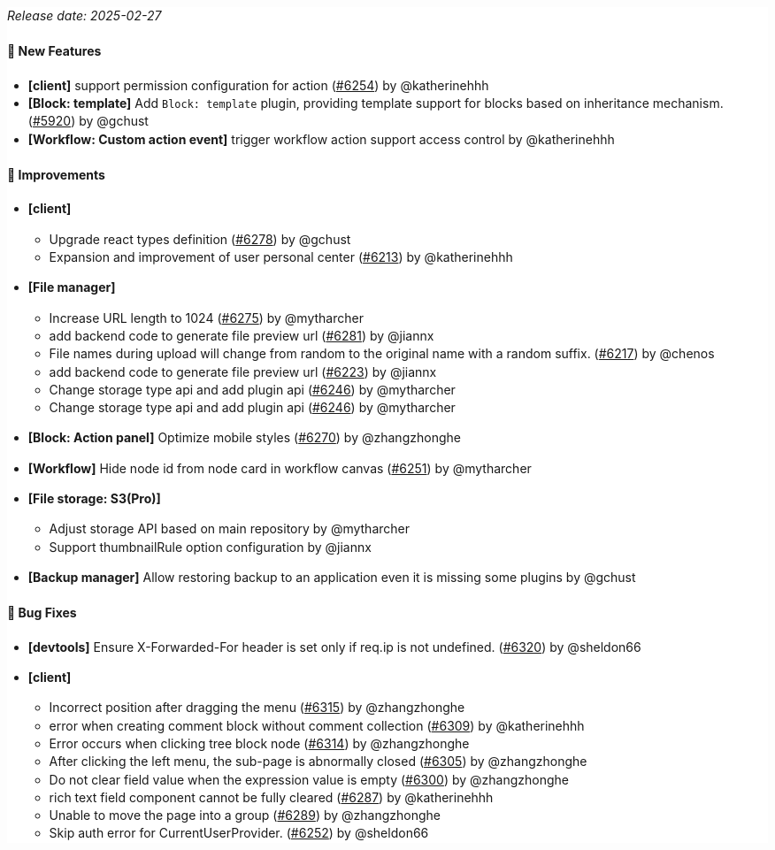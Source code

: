 *Release date: 2025-02-27*

#### 🎉 New Features

- **[client]** support permission configuration for action ([#6254](https://github.com/nocobase/nocobase/pull/6254)) by @katherinehhh
- **[Block: template]** Add `Block: template` plugin, providing template support for blocks based on inheritance mechanism. ([#5920](https://github.com/nocobase/nocobase/pull/5920)) by @gchust
- **[Workflow: Custom action event]** trigger workflow action support access control by @katherinehhh

#### 🚀 Improvements

- **[client]**

  - Upgrade react types definition ([#6278](https://github.com/nocobase/nocobase/pull/6278)) by @gchust
  - Expansion and improvement of user personal center ([#6213](https://github.com/nocobase/nocobase/pull/6213)) by @katherinehhh
- **[File manager]**

  - Increase URL length to 1024 ([#6275](https://github.com/nocobase/nocobase/pull/6275)) by @mytharcher
  - add backend code to generate file preview url ([#6281](https://github.com/nocobase/nocobase/pull/6281)) by @jiannx
  - File names during upload will change from random to the original name with a random suffix. ([#6217](https://github.com/nocobase/nocobase/pull/6217)) by @chenos
  - add backend code to generate file preview url ([#6223](https://github.com/nocobase/nocobase/pull/6223)) by @jiannx
  - Change storage type api and add plugin api ([#6246](https://github.com/nocobase/nocobase/pull/6246)) by @mytharcher
  - Change storage type api and add plugin api ([#6246](https://github.com/nocobase/nocobase/pull/6246)) by @mytharcher
- **[Block: Action panel]** Optimize mobile styles ([#6270](https://github.com/nocobase/nocobase/pull/6270)) by @zhangzhonghe
- **[Workflow]** Hide node id from node card in workflow canvas ([#6251](https://github.com/nocobase/nocobase/pull/6251)) by @mytharcher
- **[File storage: S3(Pro)]**

  - Adjust storage API based on main repository by @mytharcher
  - Support thumbnailRule option configuration by @jiannx
- **[Backup manager]** Allow restoring backup to an application even it is missing some plugins by @gchust

#### 🐛 Bug Fixes

- **[devtools]** Ensure X-Forwarded-For header is set only if req.ip is not undefined. ([#6320](https://github.com/nocobase/nocobase/pull/6320)) by @sheldon66
- **[client]**

  - Incorrect position after dragging the menu ([#6315](https://github.com/nocobase/nocobase/pull/6315)) by @zhangzhonghe
  - error when creating comment block without comment collection ([#6309](https://github.com/nocobase/nocobase/pull/6309)) by @katherinehhh
  - Error occurs when clicking tree block node ([#6314](https://github.com/nocobase/nocobase/pull/6314)) by @zhangzhonghe
  - After clicking the left menu, the sub-page is abnormally closed ([#6305](https://github.com/nocobase/nocobase/pull/6305)) by @zhangzhonghe
  - Do not clear field value when the expression value is empty ([#6300](https://github.com/nocobase/nocobase/pull/6300)) by @zhangzhonghe
  - rich text field component cannot be fully cleared ([#6287](https://github.com/nocobase/nocobase/pull/6287)) by @katherinehhh
  - Unable to move the page into a group ([#6289](https://github.com/nocobase/nocobase/pull/6289)) by @zhangzhonghe
  - Skip auth error for CurrentUserProvider. ([#6252](https://github.com/nocobase/nocobase/pull/6252)) by @sheldon66